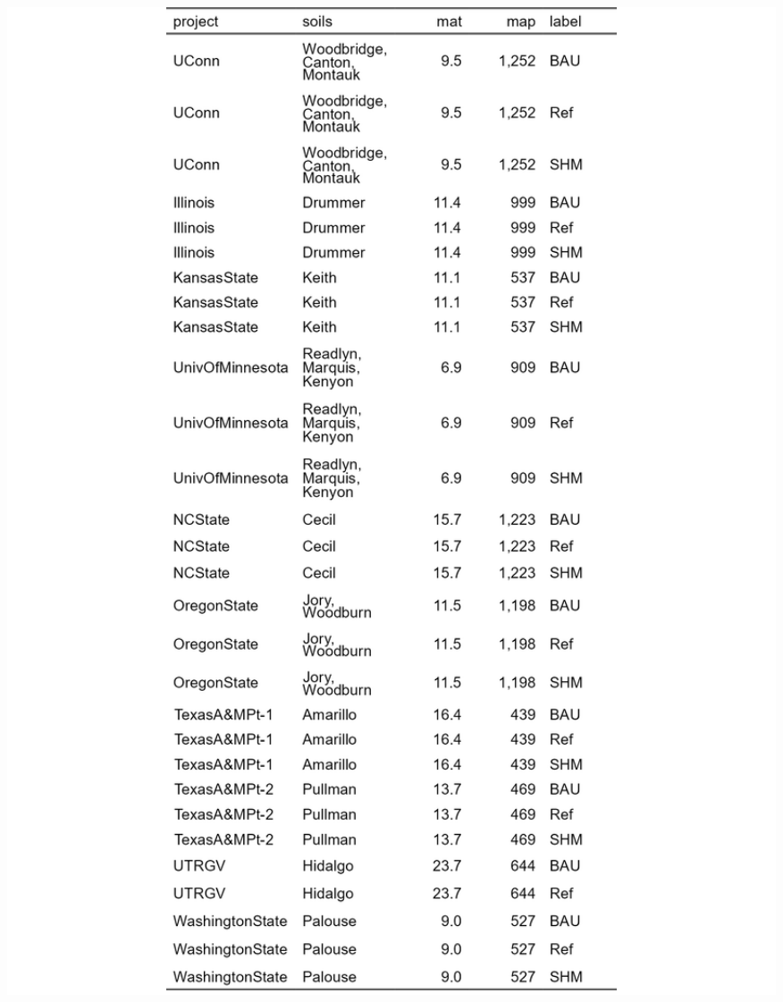 <img src="dsp4sh_indicator_analysis_files/figure-gfm/Table 1 dsp4sh project overview table-1.png" width="913" />
